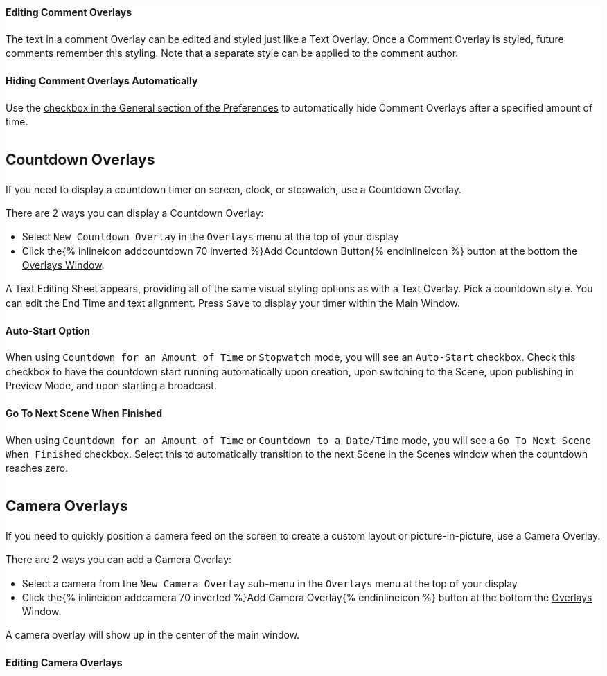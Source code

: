 #### Editing Comment Overlays

The text in a comment Overlay can be edited and styled just like a [Text Overlay](#editing-text-overlays). Once a Comment Overlay is styled, future comments remember this styling. Note that a separate style can be applied to the comment author.

#### Hiding Comment Overlays Automatically

Use the [checkbox in the General section of the Preferences](../017-other-options#automatically-hide-comment-overlays) to automatically hide Comment Overlays after a specified amount of time.

## Countdown Overlays

If you need to display a countdown timer on screen, clock, or stopwatch, use a Countdown Overlay. 

There are 2 ways you can display a Countdown Overlay:

* Select <samp>New Countdown Overlay</samp> in the <samp>Overlays</samp> menu at the top of your display
* Click the{% inlineicon addcountdown 70 inverted %}Add Countdown Button{% endinlineicon %} button at the bottom the [Overlays Window](#managing-your-overlays).

A Text Editing Sheet appears, providing all of the same visual styling options as with a Text Overlay. Pick a countdown style. You can edit the End Time and text alignment. Press <samp>Save</samp> to display your timer within the Main Window.

#### Auto-Start Option

When using  <samp>Countdown for an Amount of Time</samp> or <samp>Stopwatch</samp> mode, you will see an <samp>Auto-Start</samp> checkbox. Check this checkbox to have the countdown start running automatically upon creation, upon switching to the Scene, upon publishing in Preview Mode, and upon starting a broadcast.  

#### Go To Next Scene When Finished

When using <samp>Countdown for an Amount of Time</samp> or <samp>Countdown to a Date/Time</samp> mode, you will see a <samp>Go To Next Scene When Finished</samp> checkbox.  Select this to automatically transition to the next Scene in the Scenes window when the countdown reaches zero.

## Camera Overlays

If you need to quickly position a camera feed on the screen to create a custom layout or picture-in-picture, use a Camera Overlay. 

There are 2 ways you can add a Camera Overlay:

* Select a camera from the <samp>New Camera Overlay</samp> sub-menu in the <samp>Overlays</samp> menu at the top of your display
* Click the{% inlineicon addcamera 70 inverted %}Add Camera Overlay{% endinlineicon %} button at the bottom the [Overlays Window](#managing-your-overlays).

A camera overlay will show up in the center of the main window. 

#### Editing Camera Overlays
